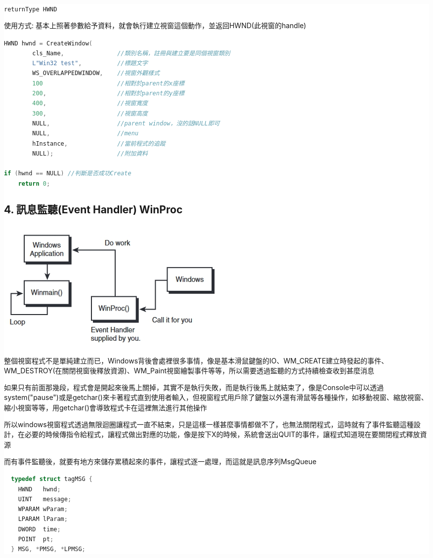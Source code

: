 ```C++
returnType HWND
```

使用方式:
基本上照著參數給予資料，就會執行建立視窗這個動作，並返回HWND(此視窗的handle)

```C++
HWND hwnd = CreateWindow(
        cls_Name,               //類別名稱，註冊與建立要是同個視窗類別
        L"Win32 test",          //標題文字
        WS_OVERLAPPEDWINDOW,    //視窗外觀樣式
        100                     //相對於parent的x座標
        200,                    //相對於parent的y座標
        400,                    //視窗寬度
        300,                    //視窗高度
        NULL,                   //parent window，沒的話NULL即可
        NULL,                   //menu
        hInstance,              //當前程式的追蹤
        NULL);                  //附加資料

if (hwnd == NULL) //判斷是否成功Create
    return 0;
```

## 4. 訊息監聽(Event Handler) WinProc

![訊息流程](img/1602103707812.jpg)

整個視窗程式不是單純建立而已，Windows背後會處裡很多事情，像是基本滑鼠鍵盤的IO、WM_CREATE建立時發起的事件、WM_DESTROY(在關閉視窗後釋放資源)、WM_Paint視窗繪製事件等等，所以需要透過監聽的方式持續檢查收到甚麼消息

如果只有前面那幾段，程式會是開起來後馬上關掉，其實不是執行失敗，而是執行後馬上就結束了，像是Console中可以透過system("pause")或是getchar()來卡著程式直到使用者輸入，但視窗程式用戶除了鍵盤以外還有滑鼠等各種操作，如移動視窗、縮放視窗、縮小視窗等等，用getchar()會導致程式卡在這裡無法進行其他操作

所以windows視窗程式透過無限迴圈讓程式一直不結束，只是這樣一樣甚麼事情都做不了，也無法關閉程式，這時就有了事件監聽這種設計，在必要的時候傳指令給程式，讓程式做出對應的功能，像是按下X的時候，系統會送出QUIT的事件，讓程式知道現在要關閉程式釋放資源

而有事件監聽後，就要有地方來儲存累積起來的事件，讓程式逐一處理，而這就是訊息序列MsgQueue

```C++
  typedef struct tagMSG {
    HWND   hwnd;
    UINT   message;
    WPARAM wParam;
    LPARAM lParam;
    DWORD  time;
    POINT  pt;
  } MSG, *PMSG, *LPMSG;
```
